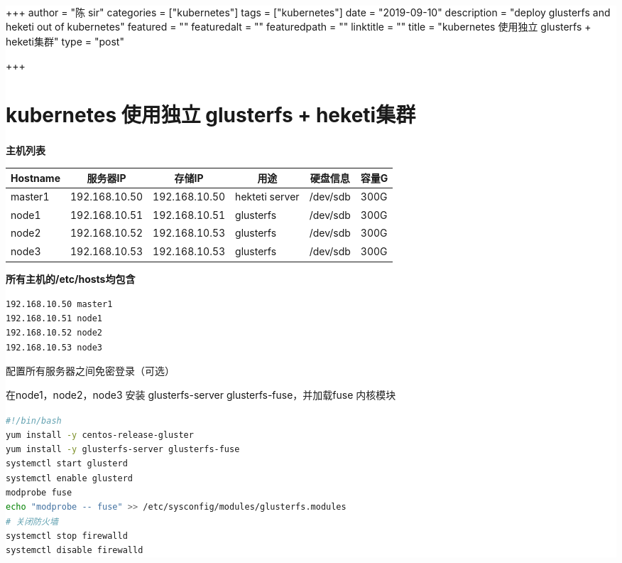 +++
author = "陈 sir"
categories = ["kubernetes"]
tags = ["kubernetes"]
date = "2019-09-10"
description = "deploy glusterfs and heketi out of kubernetes"
featured = ""
featuredalt = ""
featuredpath = ""
linktitle = ""
title = "kubernetes 使用独立 glusterfs + heketi集群"
type = "post"

+++

# kubernetes 使用独立 glusterfs + heketi集群

**主机列表**

| Hostname | 服务器IP      | 存储IP        | 用途           | 硬盘信息 | 容量G |
| -------- | ------------- | ------------- | -------------- | -------- | ----- |
| master1  | 192.168.10.50 | 192.168.10.50 | hekteti server | /dev/sdb | 300G  |
| node1    | 192.168.10.51 | 192.168.10.51 | glusterfs      | /dev/sdb | 300G  |
| node2    | 192.168.10.52 | 192.168.10.53 | glusterfs      | /dev/sdb | 300G  |
| node3    | 192.168.10.53 | 192.168.10.53 | glusterfs      | /dev/sdb | 300G  |



**所有主机的/etc/hosts均包含**

``` bash
192.168.10.50 master1
192.168.10.51 node1
192.168.10.52 node2
192.168.10.53 node3
```

配置所有服务器之间免密登录（可选）

在node1，node2，node3 安装  glusterfs-server glusterfs-fuse，并加载fuse 内核模块

``` bash
#!/bin/bash
yum install -y centos-release-gluster
yum install -y glusterfs-server glusterfs-fuse
systemctl start glusterd
systemctl enable glusterd
modprobe fuse
echo "modprobe -- fuse" >> /etc/sysconfig/modules/glusterfs.modules
# 关闭防火墙
systemctl stop firewalld
systemctl disable firewalld
```
